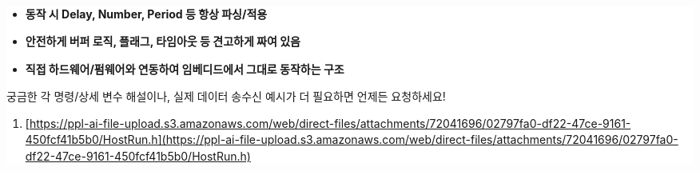 - **동작 시 Delay, Number, Period 등 항상 파싱/적용**
    
- **안전하게 버퍼 로직, 플래그, 타임아웃 등 견고하게 짜여 있음**
    
- **직접 하드웨어/펌웨어와 연동하여 임베디드에서 그대로 동작하는 구조**
    

궁금한 각 명령/상세 변수 해설이나, 실제 데이터 송수신 예시가 더 필요하면 언제든 요청하세요!

1. [https://ppl-ai-file-upload.s3.amazonaws.com/web/direct-files/attachments/72041696/02797fa0-df22-47ce-9161-450fcf41b5b0/HostRun.h](https://ppl-ai-file-upload.s3.amazonaws.com/web/direct-files/attachments/72041696/02797fa0-df22-47ce-9161-450fcf41b5b0/HostRun.h)